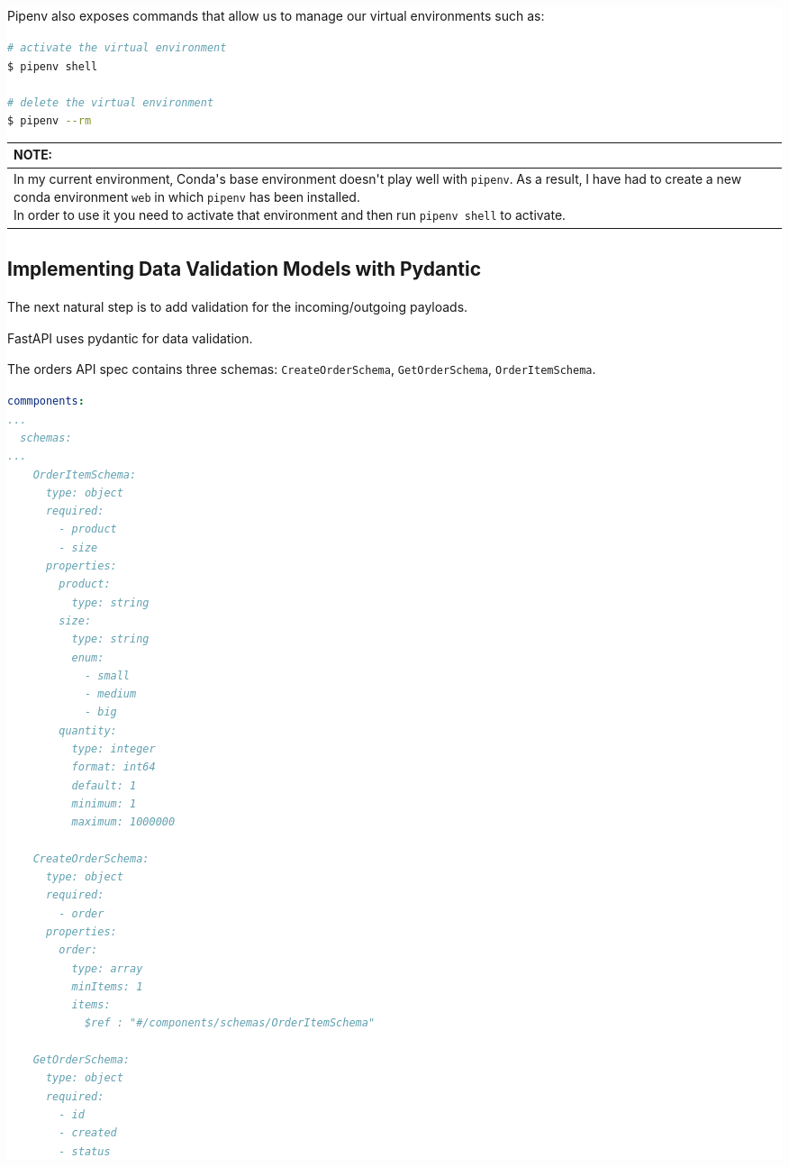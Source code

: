 Pipenv also exposes commands that allow us to manage our virtual environments such as:

```bash
# activate the virtual environment
$ pipenv shell

# delete the virtual environment
$ pipenv --rm
```

| NOTE: |
| :---- |
| In my current environment, Conda's base environment doesn't play well with `pipenv`. As a result, I have had to create a new conda environment `web` in which `pipenv` has been installed.<br>In order to use it you need to activate that environment and then run `pipenv shell` to activate. |

## Implementing Data Validation Models with Pydantic

The next natural step is to add validation for the incoming/outgoing payloads.

FastAPI uses pydantic for data validation.

The orders API spec contains three schemas: `CreateOrderSchema`, `GetOrderSchema`, `OrderItemSchema`.

```yaml
commponents:
...
  schemas:
...
    OrderItemSchema:
      type: object
      required:
        - product
        - size
      properties:
        product:
          type: string
        size:
          type: string
          enum:
            - small
            - medium
            - big
        quantity:
          type: integer
          format: int64
          default: 1
          minimum: 1
          maximum: 1000000

    CreateOrderSchema:
      type: object
      required:
        - order
      properties:
        order:
          type: array
          minItems: 1
          items:
            $ref : "#/components/schemas/OrderItemSchema"

    GetOrderSchema:
      type: object
      required:
        - id
        - created
        - status
```
